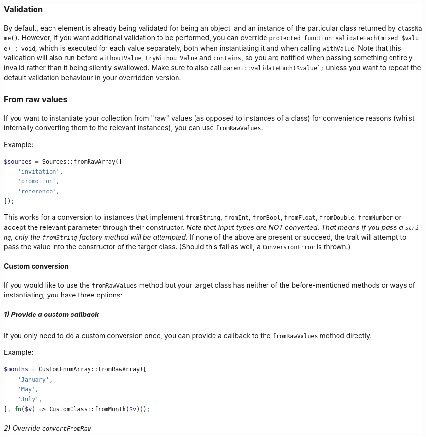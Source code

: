
### Validation

By default, each element is already being validated for being an object, and an instance of the particular class returned by `className()`. However, if you want additional validation to be performed, you can override `protected function validateEach(mixed $value) : void`, which is executed for each value separately, both when instantiating it and when calling `withValue`. Note that this validation will also run before `withoutValue`, `tryWithoutValue` and `contains`, so you are notified when passing something entirely invalid rather than it being silently swallowed. Make sure to also call `parent::validateEach($value);` unless you want to repeat the default validation behaviour in your overridden version.


### From raw values

If you want to instantiate your collection from "raw" values (as opposed to instances of a class) for convenience reasons (whilst internally converting them to the relevant instances), you can use `fromRawValues`.

Example:
```php
$sources = Sources::fromRawArray([
    'invitation',
    'promotion',
    'reference',
]);
```
This works for a conversion to instances that implement `fromString`, `fromInt`, `fromBool`, `fromFloat`, `fromDouble`, `fromNumber` or accept the relevant parameter through their constructor. *Note that input types are NOT converted. That means if you pass a `string`, only the `fromString` factory method will be attempted.*
If none of the above are present or succeed, the trait will attempt to pass the value into the constructor of the target class. (Should this fail as well, a `ConversionError` is thrown.)


#### Custom conversion

If you would like to use the `fromRawValues` method but your target class has neither of the before-mentioned methods or ways of instantiating, you have three options:


##### 1) Provide a custom callback

If you only need to do a custom conversion once, you can provide a callback to the `fromRawValues` method directly.

Example:
```php
$months = CustomEnumArray::fromRawArray([
    'January',
    'May',
    'July',
], fn($v) => CustomClass::fromMonth($v)));
```


###### 2) Override `convertFromRaw`
